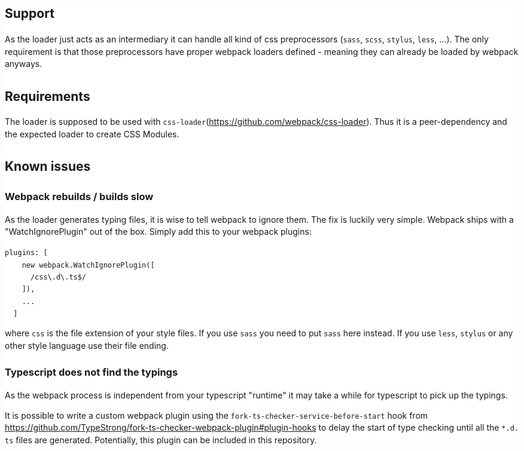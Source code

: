 ## Support

As the loader just acts as an intermediary it can handle all kind of css preprocessors (`sass`, `scss`, `stylus`, `less`, ...).
The only requirement is that those preprocessors have proper webpack loaders defined - meaning they can already be loaded by webpack anyways.

## Requirements

The loader is supposed to be used with `css-loader`(https://github.com/webpack/css-loader). Thus it is a peer-dependency and the expected loader to create CSS Modules.

## Known issues

### Webpack rebuilds / builds slow

As the loader generates typing files, it is wise to tell webpack to ignore them.
The fix is luckily very simple. Webpack ships with a "WatchIgnorePlugin" out of the box.
Simply add this to your webpack plugins:

```
plugins: [
    new webpack.WatchIgnorePlugin([
      /css\.d\.ts$/
    ]),
    ...
  ]
```

where `css` is the file extension of your style files. If you use `sass` you need to put `sass` here instead. If you use `less`, `stylus` or any other style language use their file ending.

### Typescript does not find the typings

As the webpack process is independent from your typescript "runtime" it may take a while for typescript to pick up the typings.

It is possible to write a custom webpack plugin using the `fork-ts-checker-service-before-start` hook from https://github.com/TypeStrong/fork-ts-checker-webpack-plugin#plugin-hooks to delay the start of type checking until all the `*.d.ts` files are generated. Potentially, this plugin can be included in this repository.

[npm]: https://img.shields.io/npm/v/@teamsupercell/typings-for-css-modules-loader.svg
[npm-url]: https://npmjs.com/package/@teamsupercell/typings-for-css-modules-loader
[build]: https://travis-ci.com/TeamSupercell/typings-for-css-modules-loader.svg?branch=master
[build-url]: https://travis-ci.com/TeamSupercell/typings-for-css-modules-loader
[deps]: https://david-dm.org/@teamsupercell/typings-for-css-modules-loader.svg
[deps-url]: https://david-dm.org/@teamsupercell/typings-for-css-modules-loader
